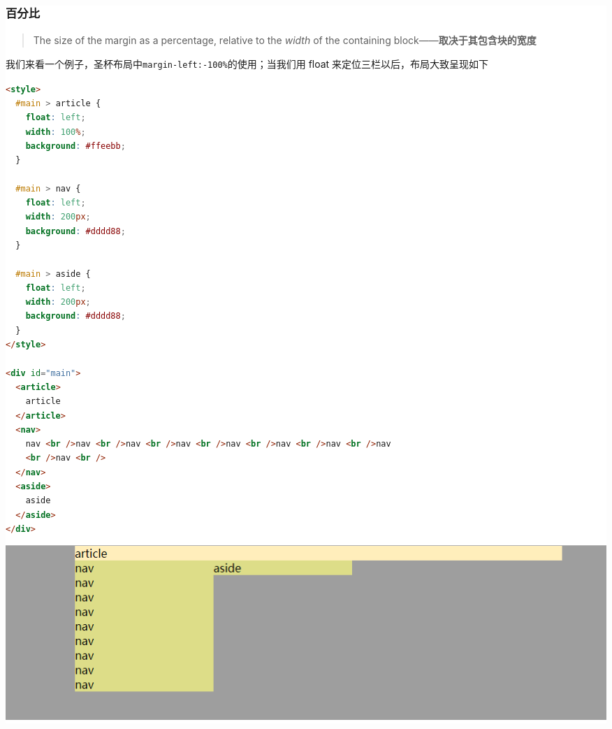 ### 百分比

> The size of the margin as a percentage, relative to the _width_ of the containing block——**取决于其包含块的宽度**

我们来看一个例子，圣杯布局中`margin-left:-100%`的使用；当我们用 float 来定位三栏以后，布局大致呈现如下

```html
<style>
  #main > article {
    float: left;
    width: 100%;
    background: #ffeebb;
  }

  #main > nav {
    float: left;
    width: 200px;
    background: #dddd88;
  }

  #main > aside {
    float: left;
    width: 200px;
    background: #dddd88;
  }
</style>

<div id="main">
  <article>
    article
  </article>
  <nav>
    nav <br />nav <br />nav <br />nav <br />nav <br />nav <br />nav <br />nav
    <br />nav <br />
  </nav>
  <aside>
    aside
  </aside>
</div>
```

![image-20200606155938966](../../../public/images/image-20200606155938966.png)
